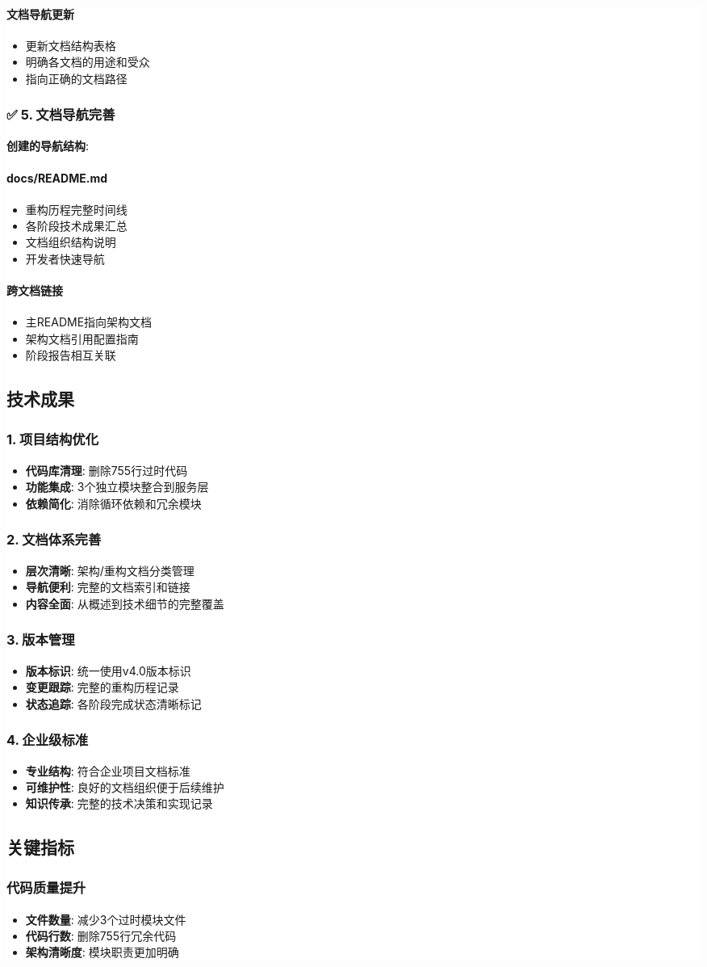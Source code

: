 #### 文档导航更新
- 更新文档结构表格
- 明确各文档的用途和受众
- 指向正确的文档路径

### ✅ 5. 文档导航完善
**创建的导航结构**:

#### docs/README.md
- 重构历程完整时间线
- 各阶段技术成果汇总
- 文档组织结构说明
- 开发者快速导航

#### 跨文档链接
- 主README指向架构文档
- 架构文档引用配置指南
- 阶段报告相互关联

## 技术成果

### 1. 项目结构优化
- **代码库清理**: 删除755行过时代码
- **功能集成**: 3个独立模块整合到服务层
- **依赖简化**: 消除循环依赖和冗余模块

### 2. 文档体系完善
- **层次清晰**: 架构/重构文档分类管理
- **导航便利**: 完整的文档索引和链接
- **内容全面**: 从概述到技术细节的完整覆盖

### 3. 版本管理
- **版本标识**: 统一使用v4.0版本标识
- **变更跟踪**: 完整的重构历程记录
- **状态追踪**: 各阶段完成状态清晰标记

### 4. 企业级标准
- **专业结构**: 符合企业项目文档标准
- **可维护性**: 良好的文档组织便于后续维护
- **知识传承**: 完整的技术决策和实现记录

## 关键指标

### 代码质量提升
- **文件数量**: 减少3个过时模块文件
- **代码行数**: 删除755行冗余代码
- **架构清晰度**: 模块职责更加明确
